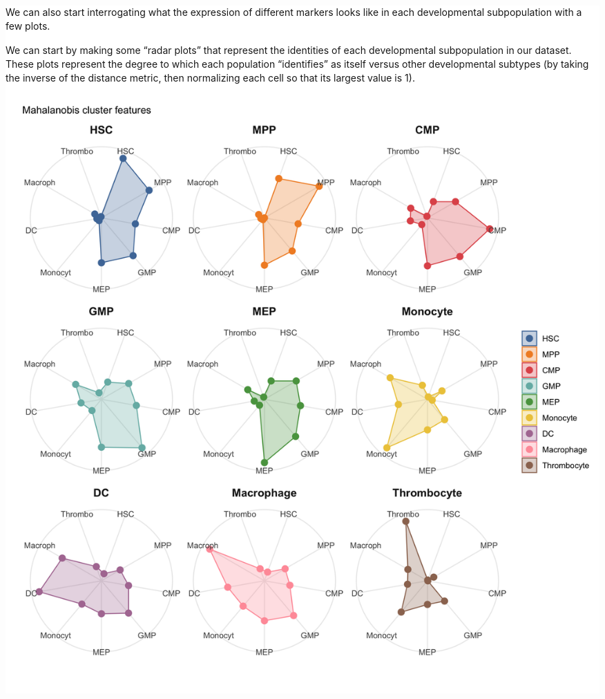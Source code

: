 We can also start interrogating what the expression of different markers
looks like in each developmental subpopulation with a few plots.

We can start by making some “radar plots” that represent the identities
of each developmental subpopulation in our dataset. These plots
represent the degree to which each population “identifies” as itself
versus other developmental subtypes (by taking the inverse of the
distance metric, then normalizing each cell so that its largest value is
1).

![](aml_classifier_vignette_files/figure-gfm/unnamed-chunk-17-1.png)
